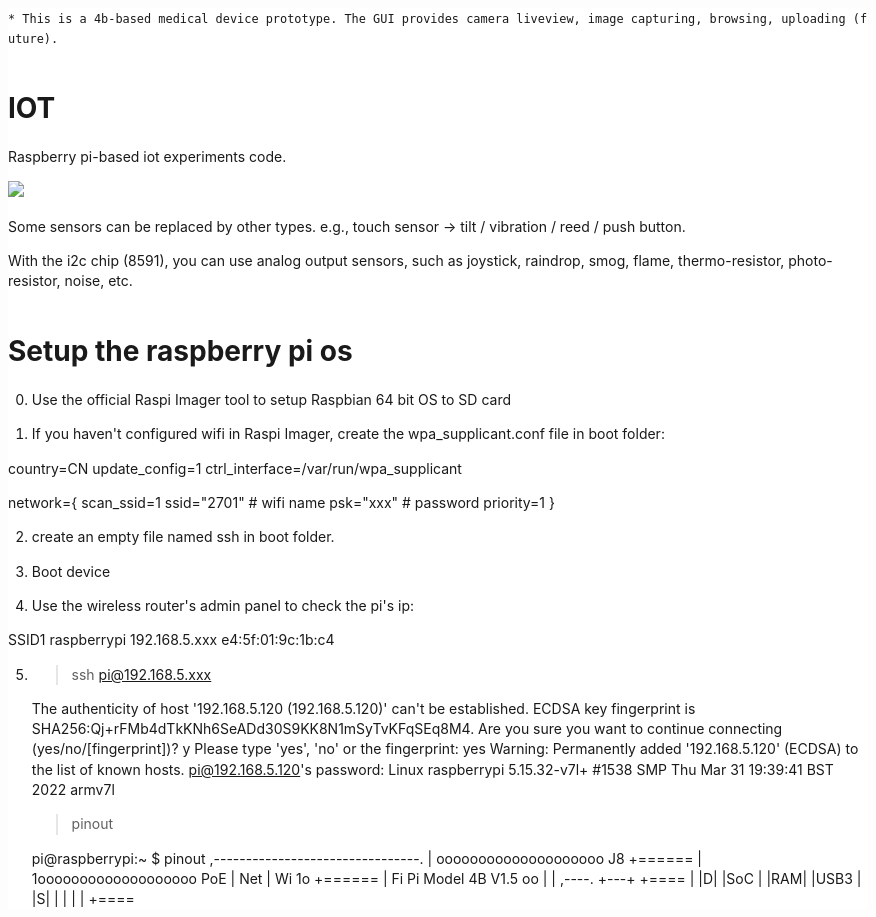     * This is a 4b-based medical device prototype. The GUI provides camera liveview, image capturing, browsing, uploading (future).


# IOT

Raspberry pi-based iot experiments code. 

<img src="hardware - anno.jpg">

Some sensors can be replaced by other types. e.g., touch sensor -> tilt / vibration / reed / push button.   

With the i2c chip (8591), you can use analog output sensors, such as joystick, raindrop, smog, flame, thermo-resistor, photo-resistor, noise, etc.

# Setup the raspberry pi os

0. Use the official Raspi Imager tool to setup Raspbian 64 bit OS to SD card

1. If you haven't configured wifi in Raspi Imager, create the wpa_supplicant.conf file in boot folder: 

country=CN
update_config=1
ctrl_interface=/var/run/wpa_supplicant

network={
  scan_ssid=1
  ssid="2701" # wifi name
  psk="xxx" # password
  priority=1
}

2. create an empty file named ssh in boot folder.

3. Boot device

4. Use the wireless router's admin panel to check the pi's ip:

SSID1 raspberrypi 192.168.5.xxx e4:5f:01:9c:1b:c4

5. > ssh pi@192.168.5.xxx
   
    The authenticity of host '192.168.5.120 (192.168.5.120)' can't be established.
    ECDSA key fingerprint is SHA256:Qj+rFMb4dTkKNh6SeADd30S9KK8N1mSyTvKFqSEq8M4.
    Are you sure you want to continue connecting (yes/no/[fingerprint])? y
    Please type 'yes', 'no' or the fingerprint: yes
    Warning: Permanently added '192.168.5.120' (ECDSA) to the list of known hosts.
    pi@192.168.5.120's password:
    Linux raspberrypi 5.15.32-v7l+ #1538 SMP Thu Mar 31 19:39:41 BST 2022 armv7l

    > pinout

    pi@raspberrypi:~ $ pinout
    ,--------------------------------.
    | oooooooooooooooooooo J8   +======
    | 1ooooooooooooooooooo  PoE |   Net
    |  Wi                    1o +======
    |  Fi  Pi Model 4B  V1.5 oo      |
    |        ,----. +---+         +====
    | |D|    |SoC | |RAM|         |USB3
    | |S|    |    | |   |         +====